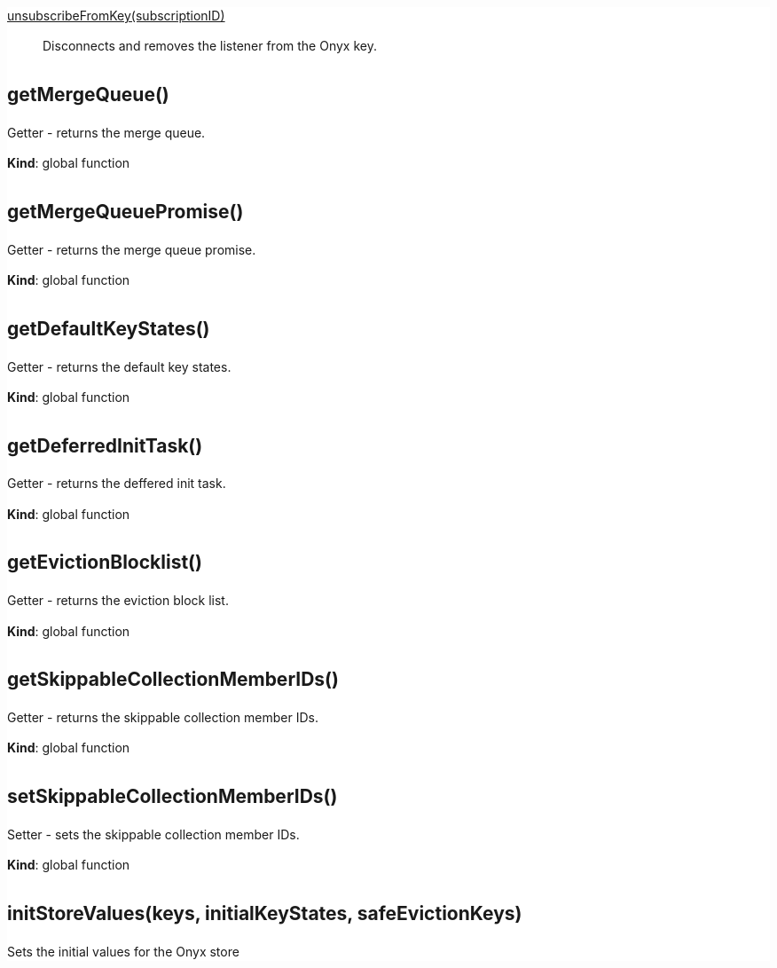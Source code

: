 </dd>
<dt><a href="#unsubscribeFromKey">unsubscribeFromKey(subscriptionID)</a></dt>
<dd><p>Disconnects and removes the listener from the Onyx key.</p>
</dd>
</dl>

<a name="getMergeQueue"></a>

## getMergeQueue()
Getter - returns the merge queue.

**Kind**: global function  
<a name="getMergeQueuePromise"></a>

## getMergeQueuePromise()
Getter - returns the merge queue promise.

**Kind**: global function  
<a name="getDefaultKeyStates"></a>

## getDefaultKeyStates()
Getter - returns the default key states.

**Kind**: global function  
<a name="getDeferredInitTask"></a>

## getDeferredInitTask()
Getter - returns the deffered init task.

**Kind**: global function  
<a name="getEvictionBlocklist"></a>

## getEvictionBlocklist()
Getter - returns the eviction block list.

**Kind**: global function  
<a name="getSkippableCollectionMemberIDs"></a>

## getSkippableCollectionMemberIDs()
Getter - returns the skippable collection member IDs.

**Kind**: global function  
<a name="setSkippableCollectionMemberIDs"></a>

## setSkippableCollectionMemberIDs()
Setter - sets the skippable collection member IDs.

**Kind**: global function  
<a name="initStoreValues"></a>

## initStoreValues(keys, initialKeyStates, safeEvictionKeys)
Sets the initial values for the Onyx store
